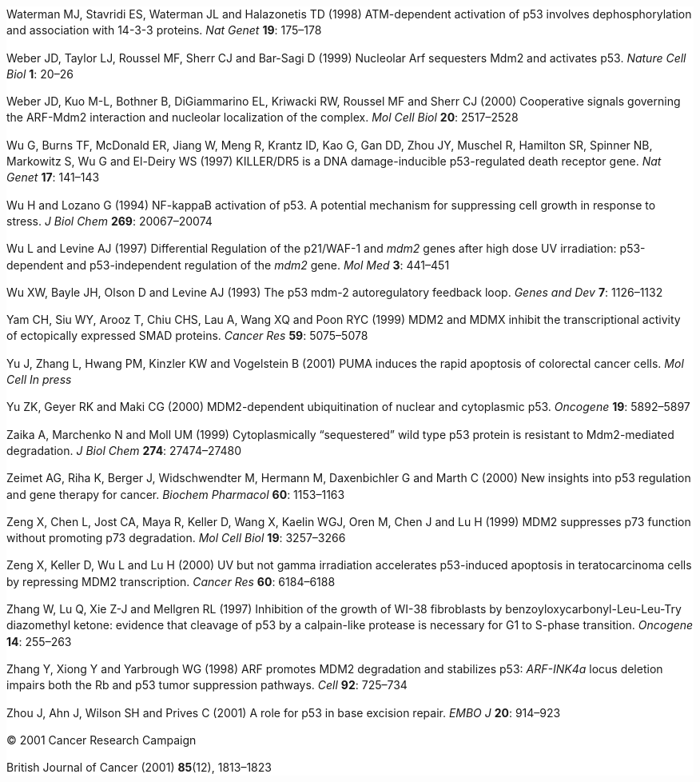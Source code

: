 Waterman MJ, Stavridi ES, Waterman JL and Halazonetis TD (1998) ATM-dependent activation of p53 involves dephosphorylation and association with 14-3-3 proteins. *Nat Genet* **19**: 175–178

Weber JD, Taylor LJ, Roussel MF, Sherr CJ and Bar-Sagi D (1999) Nucleolar Arf sequesters Mdm2 and activates p53. *Nature Cell Biol* **1**: 20–26

Weber JD, Kuo M-L, Bothner B, DiGiammarino EL, Kriwacki RW, Roussel MF and Sherr CJ (2000) Cooperative signals governing the ARF-Mdm2 interaction and nucleolar localization of the complex. *Mol Cell Biol* **20**: 2517–2528

Wu G, Burns TF, McDonald ER, Jiang W, Meng R, Krantz ID, Kao G, Gan DD, Zhou JY, Muschel R, Hamilton SR, Spinner NB, Markowitz S, Wu G and El-Deiry WS (1997) KILLER/DR5 is a DNA damage-inducible p53-regulated death receptor gene. *Nat Genet* **17**: 141–143

Wu H and Lozano G (1994) NF-kappaB activation of p53. A potential mechanism for suppressing cell growth in response to stress. *J Biol Chem* **269**: 20067–20074

Wu L and Levine AJ (1997) Differential Regulation of the p21/WAF-1 and *mdm2* genes after high dose UV irradiation: p53-dependent and p53-independent regulation of the *mdm2* gene. *Mol Med* **3**: 441–451

Wu XW, Bayle JH, Olson D and Levine AJ (1993) The p53 mdm-2 autoregulatory feedback loop. *Genes and Dev* **7**: 1126–1132

Yam CH, Siu WY, Arooz T, Chiu CHS, Lau A, Wang XQ and Poon RYC (1999) MDM2 and MDMX inhibit the transcriptional activity of ectopically expressed SMAD proteins. *Cancer Res* **59**: 5075–5078

Yu J, Zhang L, Hwang PM, Kinzler KW and Vogelstein B (2001) PUMA induces the rapid apoptosis of colorectal cancer cells. *Mol Cell In press*

Yu ZK, Geyer RK and Maki CG (2000) MDM2-dependent ubiquitination of nuclear and cytoplasmic p53. *Oncogene* **19**: 5892–5897

Zaika A, Marchenko N and Moll UM (1999) Cytoplasmically “sequestered” wild type p53 protein is resistant to Mdm2-mediated degradation. *J Biol Chem* **274**: 27474–27480

Zeimet AG, Riha K, Berger J, Widschwendter M, Hermann M, Daxenbichler G and Marth C (2000) New insights into p53 regulation and gene therapy for cancer. *Biochem Pharmacol* **60**: 1153–1163

Zeng X, Chen L, Jost CA, Maya R, Keller D, Wang X, Kaelin WGJ, Oren M, Chen J and Lu H (1999) MDM2 suppresses p73 function without promoting p73 degradation. *Mol Cell Biol* **19**: 3257–3266

Zeng X, Keller D, Wu L and Lu H (2000) UV but not gamma irradiation accelerates p53-induced apoptosis in teratocarcinoma cells by repressing MDM2 transcription. *Cancer Res* **60**: 6184–6188

Zhang W, Lu Q, Xie Z-J and Mellgren RL (1997) Inhibition of the growth of WI-38 fibroblasts by benzoyloxycarbonyl-Leu-Leu-Try diazomethyl ketone: evidence that cleavage of p53 by a calpain-like protease is necessary for G1 to S-phase transition. *Oncogene* **14**: 255–263

Zhang Y, Xiong Y and Yarbrough WG (1998) ARF promotes MDM2 degradation and stabilizes p53: *ARF-INK4a* locus deletion impairs both the Rb and p53 tumor suppression pathways. *Cell* **92**: 725–734

Zhou J, Ahn J, Wilson SH and Prives C (2001) A role for p53 in base excision repair. *EMBO J* **20**: 914–923

© 2001 Cancer Research Campaign

British Journal of Cancer (2001) **85**(12), 1813–1823
